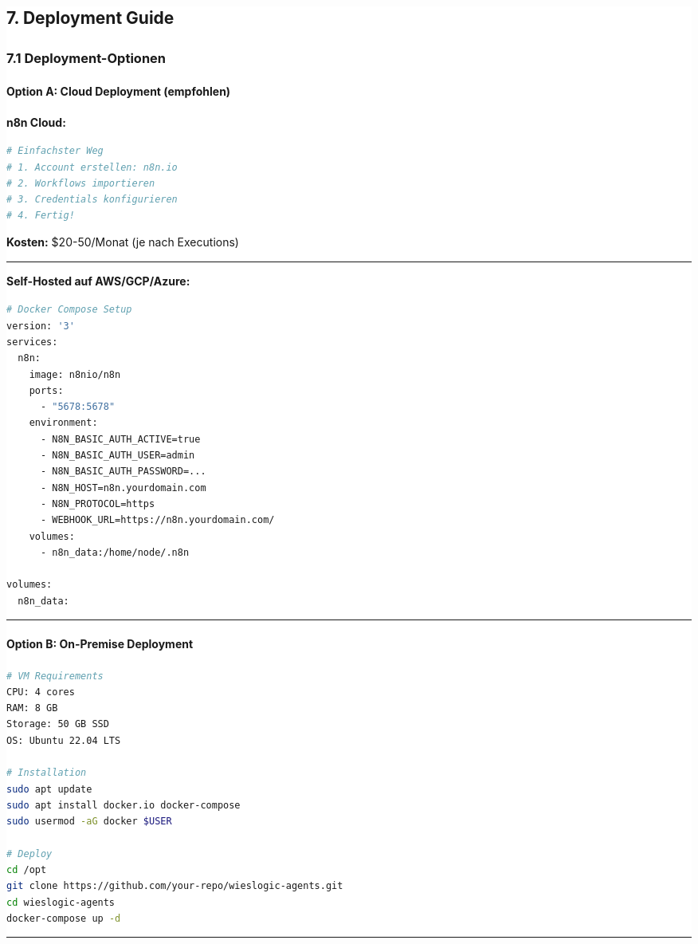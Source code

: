 
## 7. Deployment Guide

### 7.1 Deployment-Optionen

#### Option A: Cloud Deployment (empfohlen)

**n8n Cloud:**
```bash
# Einfachster Weg
# 1. Account erstellen: n8n.io
# 2. Workflows importieren
# 3. Credentials konfigurieren
# 4. Fertig!
```

**Kosten:** $20-50/Monat (je nach Executions)

---

**Self-Hosted auf AWS/GCP/Azure:**
```bash
# Docker Compose Setup
version: '3'
services:
  n8n:
    image: n8nio/n8n
    ports:
      - "5678:5678"
    environment:
      - N8N_BASIC_AUTH_ACTIVE=true
      - N8N_BASIC_AUTH_USER=admin
      - N8N_BASIC_AUTH_PASSWORD=...
      - N8N_HOST=n8n.yourdomain.com
      - N8N_PROTOCOL=https
      - WEBHOOK_URL=https://n8n.yourdomain.com/
    volumes:
      - n8n_data:/home/node/.n8n

volumes:
  n8n_data:
```

---

#### Option B: On-Premise Deployment

```bash
# VM Requirements
CPU: 4 cores
RAM: 8 GB
Storage: 50 GB SSD
OS: Ubuntu 22.04 LTS

# Installation
sudo apt update
sudo apt install docker.io docker-compose
sudo usermod -aG docker $USER

# Deploy
cd /opt
git clone https://github.com/your-repo/wieslogic-agents.git
cd wieslogic-agents
docker-compose up -d
```

---